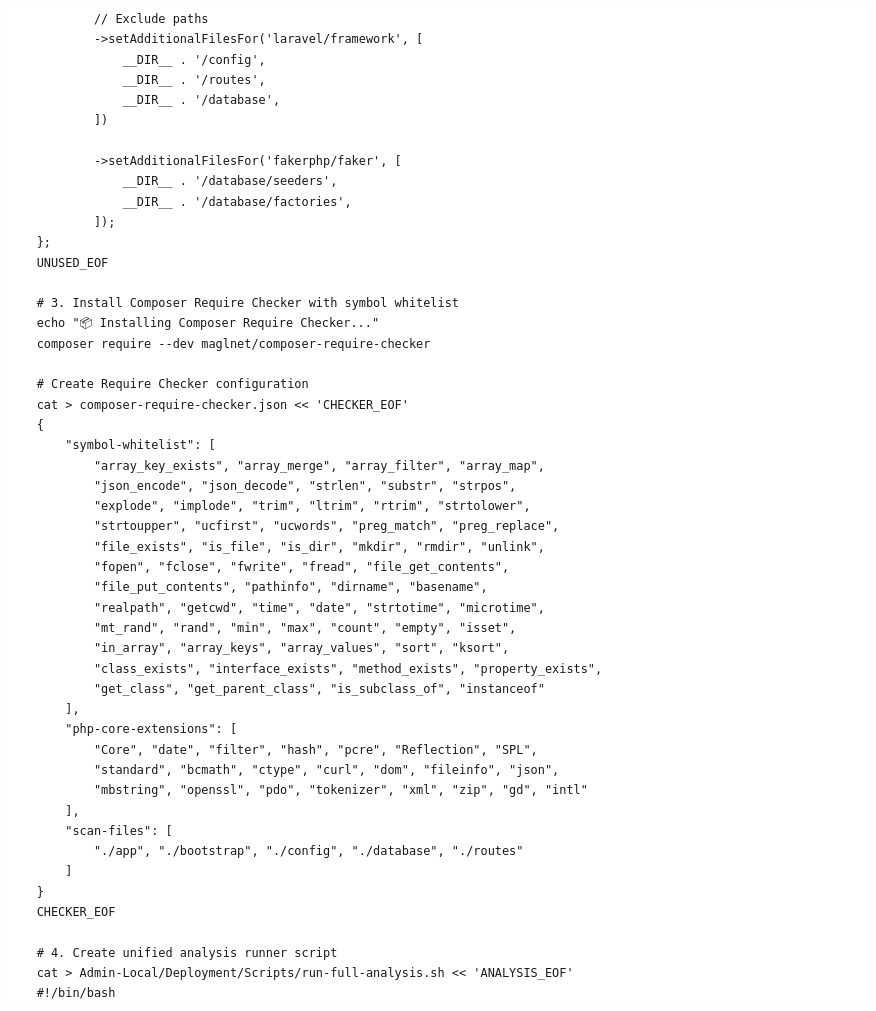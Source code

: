                 // Exclude paths
                ->setAdditionalFilesFor('laravel/framework', [
                    __DIR__ . '/config',
                    __DIR__ . '/routes',
                    __DIR__ . '/database',
                ])
                
                ->setAdditionalFilesFor('fakerphp/faker', [
                    __DIR__ . '/database/seeders',
                    __DIR__ . '/database/factories',
                ]);
        };
        UNUSED_EOF
        
        # 3. Install Composer Require Checker with symbol whitelist
        echo "📦 Installing Composer Require Checker..."
        composer require --dev maglnet/composer-require-checker
        
        # Create Require Checker configuration
        cat > composer-require-checker.json << 'CHECKER_EOF'
        {
            "symbol-whitelist": [
                "array_key_exists", "array_merge", "array_filter", "array_map",
                "json_encode", "json_decode", "strlen", "substr", "strpos",
                "explode", "implode", "trim", "ltrim", "rtrim", "strtolower",
                "strtoupper", "ucfirst", "ucwords", "preg_match", "preg_replace",
                "file_exists", "is_file", "is_dir", "mkdir", "rmdir", "unlink",
                "fopen", "fclose", "fwrite", "fread", "file_get_contents",
                "file_put_contents", "pathinfo", "dirname", "basename",
                "realpath", "getcwd", "time", "date", "strtotime", "microtime",
                "mt_rand", "rand", "min", "max", "count", "empty", "isset",
                "in_array", "array_keys", "array_values", "sort", "ksort",
                "class_exists", "interface_exists", "method_exists", "property_exists",
                "get_class", "get_parent_class", "is_subclass_of", "instanceof"
            ],
            "php-core-extensions": [
                "Core", "date", "filter", "hash", "pcre", "Reflection", "SPL",
                "standard", "bcmath", "ctype", "curl", "dom", "fileinfo", "json",
                "mbstring", "openssl", "pdo", "tokenizer", "xml", "zip", "gd", "intl"
            ],
            "scan-files": [
                "./app", "./bootstrap", "./config", "./database", "./routes"
            ]
        }
        CHECKER_EOF
        
        # 4. Create unified analysis runner script  
        cat > Admin-Local/Deployment/Scripts/run-full-analysis.sh << 'ANALYSIS_EOF'
        #!/bin/bash
        